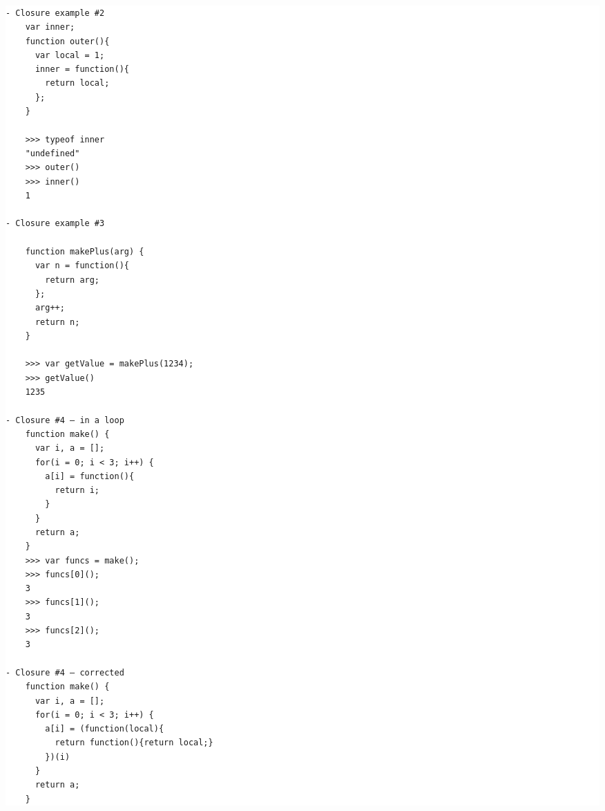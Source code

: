     - Closure example #2
        var inner;
        function outer(){
          var local = 1;
          inner = function(){
            return local;
          };
        }

        >>> typeof inner
        "undefined"
        >>> outer()
        >>> inner()
        1

    - Closure example #3

        function makePlus(arg) {
          var n = function(){
            return arg;
          };
          arg++;
          return n;
        }

        >>> var getValue = makePlus(1234);
        >>> getValue()
        1235

    - Closure #4 – in a loop
        function make() {
          var i, a = [];
          for(i = 0; i < 3; i++) {
            a[i] = function(){
              return i;
            }
          }
          return a;
        }
        >>> var funcs = make();
        >>> funcs[0]();
        3
        >>> funcs[1]();
        3
        >>> funcs[2]();
        3

    - Closure #4 – corrected
        function make() {
          var i, a = [];
          for(i = 0; i < 3; i++) {
            a[i] = (function(local){
              return function(){return local;}
            })(i)
          }
          return a;
        }
